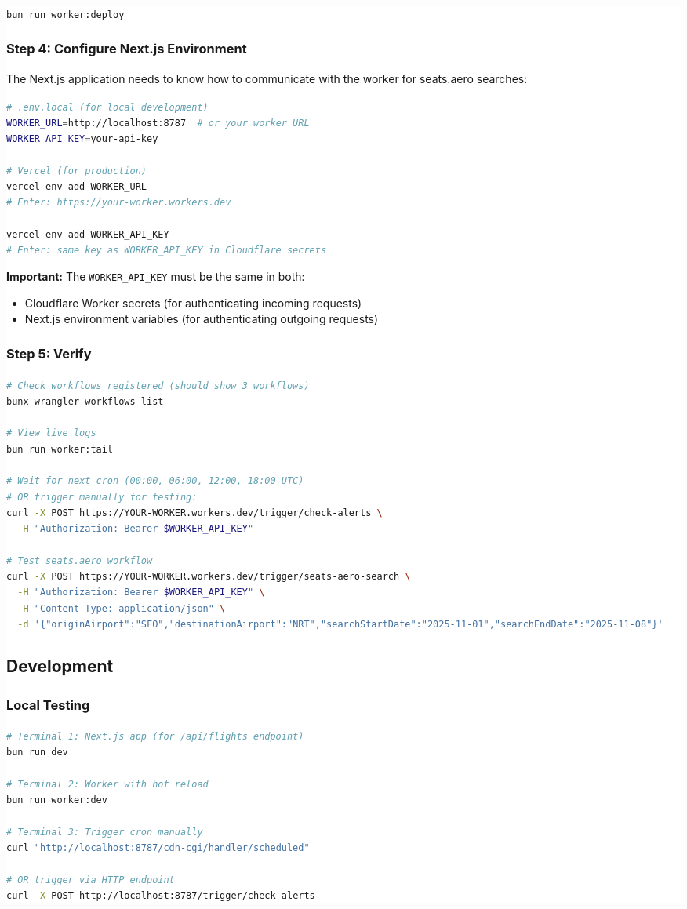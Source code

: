 ```bash
bun run worker:deploy
```

### Step 4: Configure Next.js Environment

The Next.js application needs to know how to communicate with the worker for seats.aero searches:

```bash
# .env.local (for local development)
WORKER_URL=http://localhost:8787  # or your worker URL
WORKER_API_KEY=your-api-key

# Vercel (for production)
vercel env add WORKER_URL
# Enter: https://your-worker.workers.dev

vercel env add WORKER_API_KEY
# Enter: same key as WORKER_API_KEY in Cloudflare secrets
```

**Important:** The `WORKER_API_KEY` must be the same in both:
- Cloudflare Worker secrets (for authenticating incoming requests)
- Next.js environment variables (for authenticating outgoing requests)

### Step 5: Verify

```bash
# Check workflows registered (should show 3 workflows)
bunx wrangler workflows list

# View live logs
bun run worker:tail

# Wait for next cron (00:00, 06:00, 12:00, 18:00 UTC)
# OR trigger manually for testing:
curl -X POST https://YOUR-WORKER.workers.dev/trigger/check-alerts \
  -H "Authorization: Bearer $WORKER_API_KEY"

# Test seats.aero workflow
curl -X POST https://YOUR-WORKER.workers.dev/trigger/seats-aero-search \
  -H "Authorization: Bearer $WORKER_API_KEY" \
  -H "Content-Type: application/json" \
  -d '{"originAirport":"SFO","destinationAirport":"NRT","searchStartDate":"2025-11-01","searchEndDate":"2025-11-08"}'
```

## Development

### Local Testing

```bash
# Terminal 1: Next.js app (for /api/flights endpoint)
bun run dev

# Terminal 2: Worker with hot reload
bun run worker:dev

# Terminal 3: Trigger cron manually
curl "http://localhost:8787/cdn-cgi/handler/scheduled"

# OR trigger via HTTP endpoint
curl -X POST http://localhost:8787/trigger/check-alerts
```
